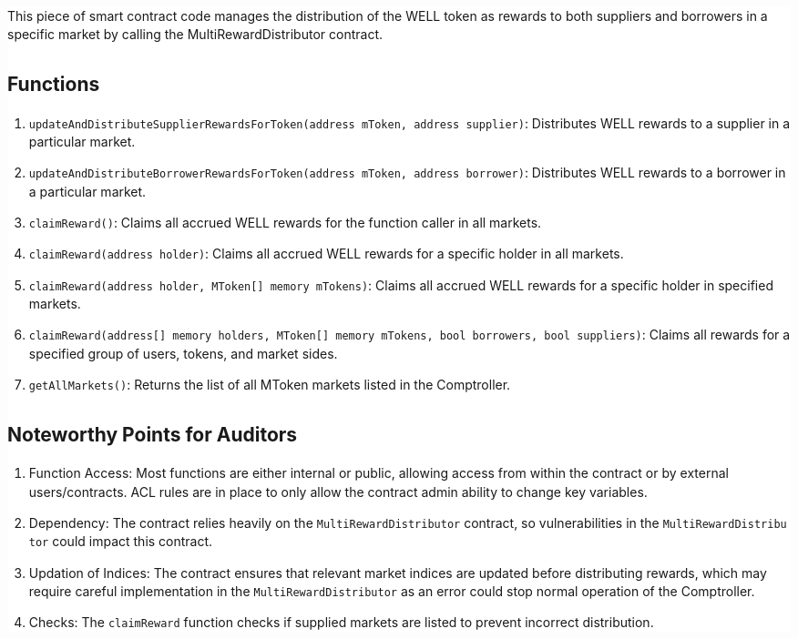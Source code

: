 This piece of smart contract code manages the distribution of the WELL token as rewards to both suppliers and borrowers in a specific market by calling the MultiRewardDistributor contract.

## Functions

1. `updateAndDistributeSupplierRewardsForToken(address mToken, address supplier)`: Distributes WELL rewards to a supplier in a particular market.

2. `updateAndDistributeBorrowerRewardsForToken(address mToken, address borrower)`: Distributes WELL rewards to a borrower in a particular market.

3. `claimReward()`: Claims all accrued WELL rewards for the function caller in all markets.

4. `claimReward(address holder)`: Claims all accrued WELL rewards for a specific holder in all markets.

5. `claimReward(address holder, MToken[] memory mTokens)`: Claims all accrued WELL rewards for a specific holder in specified markets.

6. `claimReward(address[] memory holders, MToken[] memory mTokens, bool borrowers, bool suppliers)`: Claims all rewards for a specified group of users, tokens, and market sides.

7. `getAllMarkets()`: Returns the list of all MToken markets listed in the Comptroller.


## Noteworthy Points for Auditors

1. Function Access: Most functions are either internal or public, allowing access from within the contract or by external users/contracts. ACL rules are in place to only allow the contract admin ability to change key variables.

2. Dependency: The contract relies heavily on the `MultiRewardDistributor` contract, so vulnerabilities in the `MultiRewardDistributor` could impact this contract.

3. Updation of Indices: The contract ensures that relevant market indices are updated before distributing rewards, which may require careful implementation in the `MultiRewardDistributor` as an error could stop normal operation of the Comptroller.

4. Checks: The `claimReward` function checks if supplied markets are listed to prevent incorrect distribution.
